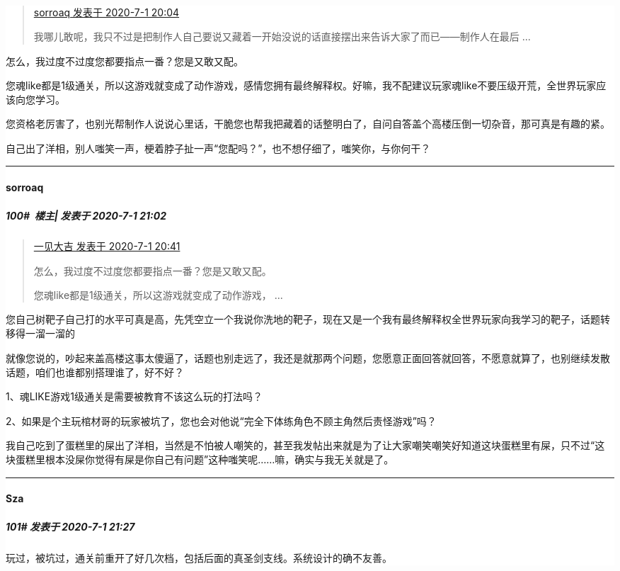 

<blockquote><a href="httphttps://bbs.saraba1st.com/2b/forum.php?mod=redirect&amp;goto=findpost&amp;pid=48027239&amp;ptid=1944867" target="_blank">sorroaq 发表于 2020-7-1 20:04</a>

我哪儿敢呢，我只不过是把制作人自己要说又藏着一开始没说的话直接摆出来告诉大家了而已——制作人在最后 ...</blockquote>
怎么，我过度不过度您都要指点一番？您是又敢又配。

您魂like都是1级通关，所以这游戏就变成了动作游戏，感情您拥有最终解释权。好嘛，我不配建议玩家魂like不要压级开荒，全世界玩家应该向您学习。

您资格老厉害了，也别光帮制作人说说心里话，干脆您也帮我把藏着的话整明白了，自问自答盖个高楼压倒一切杂音，那可真是有趣的紧。

自己出了洋相，别人嗤笑一声，梗着脖子扯一声“您配吗？”，也不想仔细了，嗤笑你，与你何干？








*****

####  sorroaq  
##### 100#         楼主| 发表于 2020-7-1 21:02



<blockquote><a href="httphttps://bbs.saraba1st.com/2b/forum.php?mod=redirect&amp;goto=findpost&amp;pid=48027621&amp;ptid=1944867" target="_blank">一见大吉 发表于 2020-7-1 20:41</a>

怎么，我过度不过度您都要指点一番？您是又敢又配。

您魂like都是1级通关，所以这游戏就变成了动作游戏， ...</blockquote>
您自己树靶子自己打的水平可真是高，先凭空立一个我说你洗地的靶子，现在又是一个我有最终解释权全世界玩家向我学习的靶子，话题转移得一溜一溜的


就像您说的，吵起来盖高楼这事太傻逼了，话题也别走远了，我还是就那两个问题，您愿意正面回答就回答，不愿意就算了，也别继续发散话题，咱们也谁都别搭理谁了，好不好？


1、魂LIKE游戏1级通关是需要被教育不该这么玩的打法吗？


2、如果是个主玩棺材哥的玩家被坑了，您也会对他说“完全下体练角色不顾主角然后责怪游戏”吗？


我自己吃到了蛋糕里的屎出了洋相，当然是不怕被人嘲笑的，甚至我发帖出来就是为了让大家嘲笑嘲笑好知道这块蛋糕里有屎，只不过“这块蛋糕里根本没屎你觉得有屎是你自己有问题”这种嗤笑呢……嘛，确实与我无关就是了。







*****

####  Sza  
##### 101#       发表于 2020-7-1 21:27




玩过，被坑过，通关前重开了好几次档，包括后面的真圣剑支线。系统设计的确不友善。





